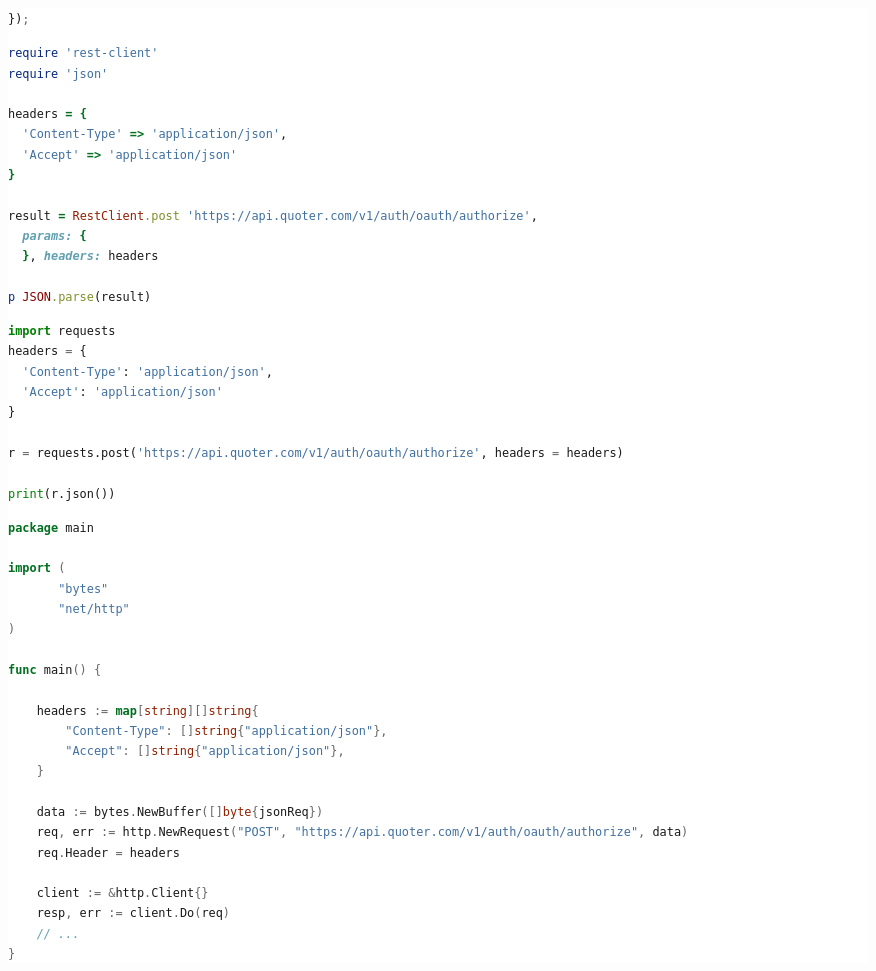```javascript
});

```

```ruby
require 'rest-client'
require 'json'

headers = {
  'Content-Type' => 'application/json',
  'Accept' => 'application/json'
}

result = RestClient.post 'https://api.quoter.com/v1/auth/oauth/authorize',
  params: {
  }, headers: headers

p JSON.parse(result)

```

```python
import requests
headers = {
  'Content-Type': 'application/json',
  'Accept': 'application/json'
}

r = requests.post('https://api.quoter.com/v1/auth/oauth/authorize', headers = headers)

print(r.json())

```

```go
package main

import (
       "bytes"
       "net/http"
)

func main() {

    headers := map[string][]string{
        "Content-Type": []string{"application/json"},
        "Accept": []string{"application/json"},
    }

    data := bytes.NewBuffer([]byte{jsonReq})
    req, err := http.NewRequest("POST", "https://api.quoter.com/v1/auth/oauth/authorize", data)
    req.Header = headers

    client := &http.Client{}
    resp, err := client.Do(req)
    // ...
}

```
